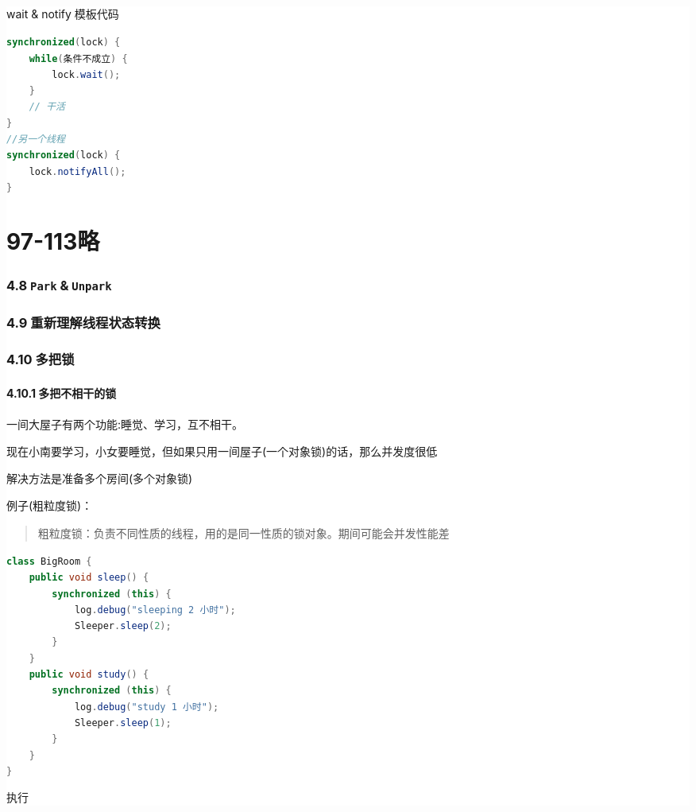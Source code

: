wait & notify 模板代码

```java
synchronized(lock) {
    while(条件不成立) {
        lock.wait();
    }
    // 干活
}
//另一个线程
synchronized(lock) {
    lock.notifyAll();
}
```

# 97-113略

### 4.8 `Park` & `Unpark`  

### 4.9 重新理解线程状态转换  

### 4.10 多把锁

#### 4.10.1 多把不相干的锁  

一间大屋子有两个功能:睡觉、学习，互不相干。

现在小南要学习，小女要睡觉，但如果只用一间屋子(一个对象锁)的话，那么并发度很低

解决方法是准备多个房间(多个对象锁)

例子(粗粒度锁)：

> 粗粒度锁：负责不同性质的线程，用的是同一性质的锁对象。期间可能会并发性能差

```java
class BigRoom {
    public void sleep() {
        synchronized (this) {
            log.debug("sleeping 2 小时");
            Sleeper.sleep(2);
        }
    }
    public void study() {
        synchronized (this) {
            log.debug("study 1 小时");
            Sleeper.sleep(1);
        }
    }
}
```

执行  
